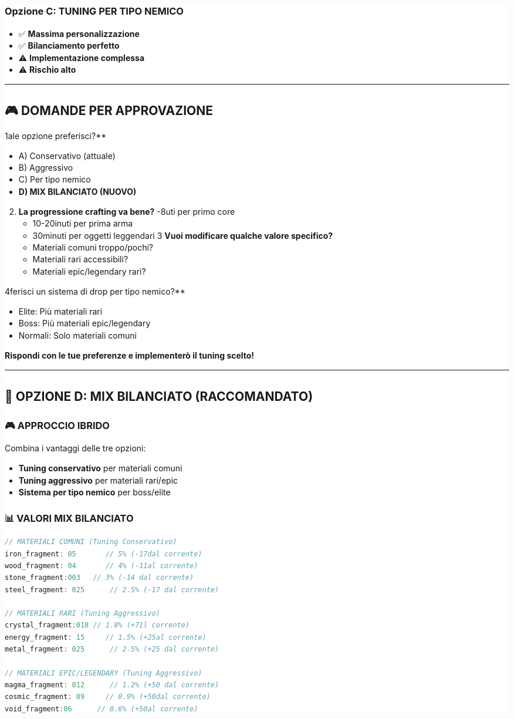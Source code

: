 ### **Opzione C: TUNING PER TIPO NEMICO**
- ✅ **Massima personalizzazione**
- ✅ **Bilanciamento perfetto**
- ⚠️ **Implementazione complessa**
- ⚠️ **Rischio alto**

---

## 🎮 **DOMANDE PER APPROVAZIONE**

1ale opzione preferisci?**
   - A) Conservativo (attuale)
   - B) Aggressivo
   - C) Per tipo nemico
   - **D) MIX BILANCIATO (NUOVO)**

2. **La progressione crafting va bene?**
   -8uti per primo core
   - 10-20inuti per prima arma
   - 30minuti per oggetti leggendari
3 **Vuoi modificare qualche valore specifico?**
   - Materiali comuni troppo/pochi?
   - Materiali rari accessibili?
   - Materiali epic/legendary rari?

4ferisci un sistema di drop per tipo nemico?**
   - Elite: Più materiali rari
   - Boss: Più materiali epic/legendary
   - Normali: Solo materiali comuni

**Rispondi con le tue preferenze e implementerò il tuning scelto!** 

---

## 🎯 **OPZIONE D: MIX BILANCIATO (RACCOMANDATO)**

### **🎮 APPROCCIO IBRIDO**
Combina i vantaggi delle tre opzioni:
- **Tuning conservativo** per materiali comuni
- **Tuning aggressivo** per materiali rari/epic
- **Sistema per tipo nemico** per boss/elite

### **📊 VALORI MIX BILANCIATO**

```javascript
// MATERIALI COMUNI (Tuning Conservativo)
iron_fragment: 05       // 5% (-17dal corrente)
wood_fragment: 04       // 4% (-11al corrente)
stone_fragment:003   // 3% (-14 dal corrente)
steel_fragment: 025      // 2.5% (-17 dal corrente)

// MATERIALI RARI (Tuning Aggressivo)
crystal_fragment:018 // 1.8% (+71l corrente)
energy_fragment: 15     // 1.5% (+25al corrente)
metal_fragment: 025      // 2.5% (+25 dal corrente)

// MATERIALI EPIC/LEGENDARY (Tuning Aggressivo)
magma_fragment: 012      // 1.2% (+50 dal corrente)
cosmic_fragment: 09     // 0.9% (+50dal corrente)
void_fragment:06      // 0.6% (+50al corrente)
```
